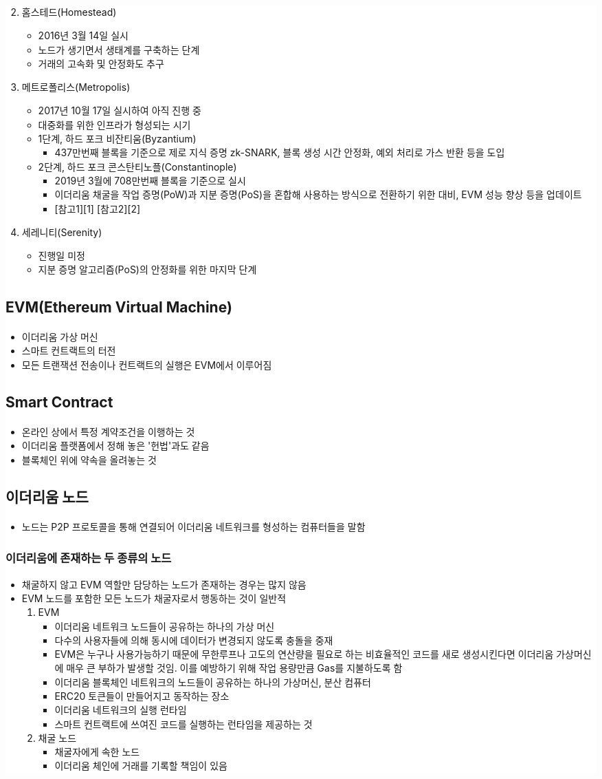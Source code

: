 2. 홈스테드(Homestead)
    - 2016년 3월 14일 실시
    - 노드가 생기면서 생태계를 구축하는 단계
    - 거래의 고속화 및 안정화도 추구

3. 메트로폴리스(Metropolis)
    - 2017년 10월 17일 실시하여 아직 진행 중
    - 대중화를 위한 인프라가 형성되는 시기
    - 1단계, 하드 포크 비잔티움(Byzantium)
        - 437만번째 블록을 기준으로 제로 지식 증명 zk-SNARK, 블록 생성 시간 안정화, 예외 처리로 가스 반환 등을 도입
    - 2단계, 하드 포크 콘스탄티노플(Constantinople)
        - 2019년 3월에 708만번째 블록을 기준으로 실시
        - 이더리움 채굴을 작업 증명(PoW)과 지분 증명(PoS)을 혼합해 사용하는 방식으로 전환하기 위한 대비, EVM 성능 향상 등을 업데이트
        - [참고1][1] [참고2][2]

4. 세레니티(Serenity)
    - 진행일 미정
    - 지분 증명 알고리즘(PoS)의 안정화를 위한 마지막 단계



## EVM(Ethereum Virtual Machine)
- 이더리움 가상 머신
- 스마트 컨트랙트의 터전
- 모든 트랜잭션 전송이나 컨트랙트의 실행은 EVM에서 이루어짐



## Smart Contract
- 온라인 상에서 특정 계약조건을 이행하는 것
- 이더리움 플랫폼에서 정해 놓은 '헌법'과도 같음
- 블록체인 위에 약속을 올려놓는 것



## 이더리움 노드
- 노드는 P2P 프로토콜을 통해 연결되어 이더리움 네트워크를 형성하는 컴퓨터들을 말함

### 이더리움에 존재하는 두 종류의 노드
- 채굴하지 않고 EVM 역할만 담당하는 노드가 존재하는 경우는 많지 않음
- EVM 노드를 포함한 모든 노드가 채굴자로서 행동하는 것이 일반적
    1. EVM
        - 이더리움 네트워크 노드들이 공유하는 하나의 가상 머신
        - 다수의 사용자들에 의해 동시에 데이터가 변경되지 않도록 충돌을 중재
        - EVM은 누구나 사용가능하기 때문에 무한루프나 고도의 연산량을 필요로 하는 비효율적인 코드를 새로 생성시킨다면 이더리움 가상머신에 매우 큰 부하가 발생할 것임. 이를 예방하기 위해 작업 용량만큼 Gas를 지불하도록 함
        - 이더리움 블록체인 네트워크의 노드들이 공유하는 하나의 가상머신, 분산 컴퓨터
        - ERC20 토큰들이 만들어지고 동작하는 장소
        - 이더리움 네트워크의 실행 런타임
        - 스마트 컨트랙트에 쓰여진 코드를 실행하는 런타임을 제공하는 것
    2. 채굴 노드
        - 채굴자에게 속한 노드
        - 이더리움 체인에 거래를 기록할 책임이 있음
